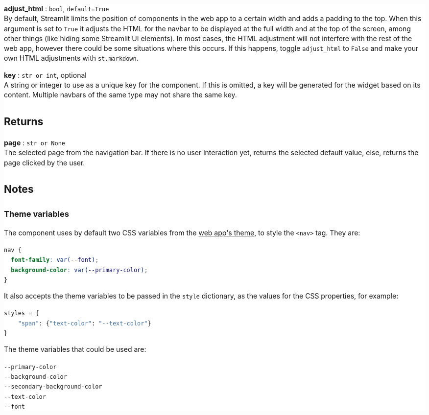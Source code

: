**adjust_html** : `bool`, `default=True`</br>
By default, Streamlit limits the position of components in the web app to a
certain width and adds a padding to the top. When this argument is set to
`True` it adjusts the HTML for the navbar to be displayed at the full width and
at the top of the screen, among other things (like hiding some Streamlit UI
elements). In most cases, the HTML adjustment will not interfere with the rest
of the web app, however there could be some situations where this occurs. If
this happens, toggle `adjust_html` to `False` and make your own HTML
adjustments with `st.markdown`.

**key** : `str or int`, optional</br>
A string or integer to use as a unique key for the component. If this is
omitted, a key will be generated for the widget based on its content. Multiple
navbars of the same type may not share the same key.

## Returns

**page** : `str or None`</br>
The selected page from the navigation bar. If there is no user interaction yet,
returns the selected default value, else, returns the page clicked by the user.

## Notes

### Theme variables
The component uses by default two CSS variables from the
[web app's theme](https://docs.streamlit.io/library/advanced-features/theming),
to style the `<nav>` tag. They are:

```css
nav {
  font-family: var(--font);
  background-color: var(--primary-color);
}
```

It also accepts the theme variables to be passed in the `style` dictionary, as
the values for the CSS properties, for example:

```python
styles = {
    "span": {"text-color": "--text-color"}
}
```

The theme variables that could be used are:

```
--primary-color
--background-color
--secondary-background-color
--text-color
--font
```
